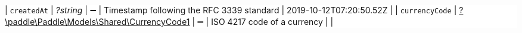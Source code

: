 | `createdAt`                                                                                                                                                                                                                                                                                                                                                                                                                                                                                                                                                   | *?string*                                                                                                                                                                                                                                                                                                                                                                                                                                                                                                                                                     | :heavy_minus_sign:                                                                                                                                                                                                                                                                                                                                                                                                                                                                                                                                            | Timestamp following the RFC 3339 standard                                                                                                                                                                                                                                                                                                                                                                                                                                                                                                                     | 2019-10-12T07:20:50.52Z                                                                                                                                                                                                                                                                                                                                                                                                                                                                                                                                       |
| `currencyCode`                                                                                                                                                                                                                                                                                                                                                                                                                                                                                                                                                | [?\paddle\Paddle\Models\Shared\CurrencyCode1](../../models/shared/CurrencyCode1.md)                                                                                                                                                                                                                                                                                                                                                                                                                                                                           | :heavy_minus_sign:                                                                                                                                                                                                                                                                                                                                                                                                                                                                                                                                            | ISO 4217 code of a currency                                                                                                                                                                                                                                                                                                                                                                                                                                                                                                                                   |                                                                                                                                                                                                                                                                                                                                                                                                                                                                                                                                                               |